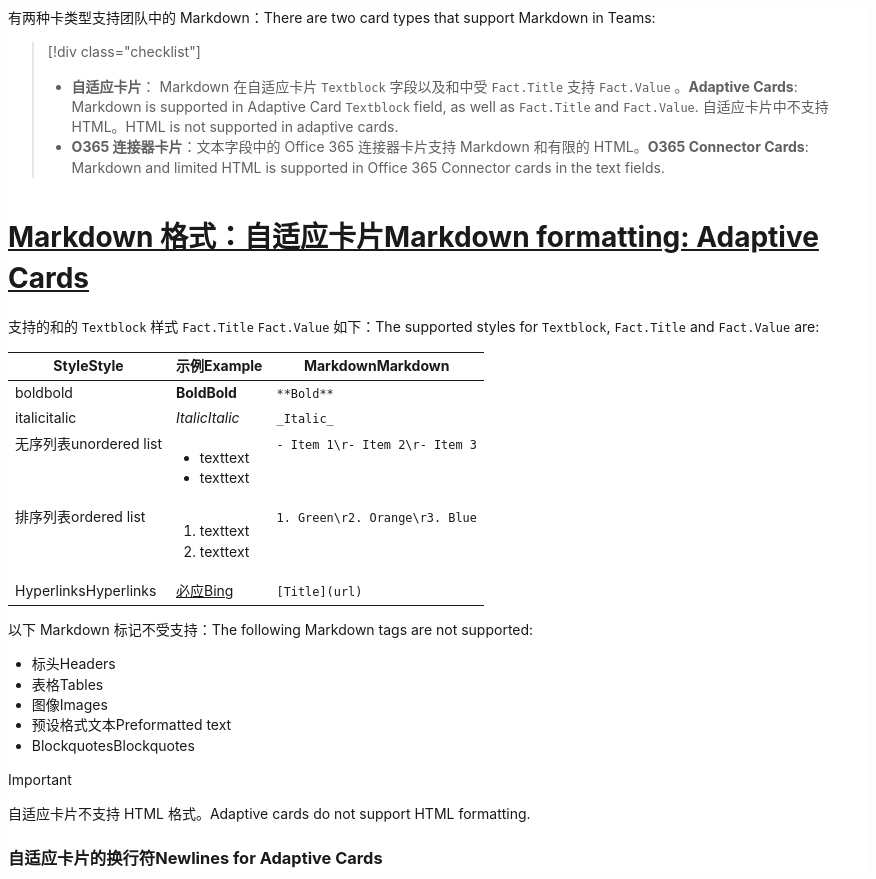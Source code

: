 <span data-ttu-id="4c032-115">有两种卡类型支持团队中的 Markdown：</span><span class="sxs-lookup"><span data-stu-id="4c032-115">There are two card types that support Markdown in Teams:</span></span>

> [!div class="checklist"]
> * <span data-ttu-id="4c032-116">**自适应卡片**： Markdown 在自适应卡片 `Textblock` 字段以及和中受 `Fact.Title` 支持 `Fact.Value` 。</span><span class="sxs-lookup"><span data-stu-id="4c032-116">**Adaptive Cards**: Markdown is supported in Adaptive Card `Textblock` field, as well as `Fact.Title` and `Fact.Value`.</span></span> <span data-ttu-id="4c032-117">自适应卡片中不支持 HTML。</span><span class="sxs-lookup"><span data-stu-id="4c032-117">HTML is not supported in adaptive cards.</span></span>
> * <span data-ttu-id="4c032-118">**O365 连接器卡片**：文本字段中的 Office 365 连接器卡片支持 Markdown 和有限的 HTML。</span><span class="sxs-lookup"><span data-stu-id="4c032-118">**O365 Connector Cards**: Markdown and limited HTML is supported in Office 365 Connector cards in the text fields.</span></span>

# <a name="markdown-formatting-adaptive-cards"></a>[<span data-ttu-id="4c032-119">**Markdown 格式：自适应卡片**</span><span class="sxs-lookup"><span data-stu-id="4c032-119">**Markdown formatting: Adaptive Cards**</span></span>](#tab/adaptive-md)

 <span data-ttu-id="4c032-120">支持的和的 `Textblock` 样式 `Fact.Title` `Fact.Value` 如下：</span><span class="sxs-lookup"><span data-stu-id="4c032-120">The supported styles for `Textblock`, `Fact.Title` and `Fact.Value` are:</span></span>

| <span data-ttu-id="4c032-121">Style</span><span class="sxs-lookup"><span data-stu-id="4c032-121">Style</span></span> | <span data-ttu-id="4c032-122">示例</span><span class="sxs-lookup"><span data-stu-id="4c032-122">Example</span></span> | <span data-ttu-id="4c032-123">Markdown</span><span class="sxs-lookup"><span data-stu-id="4c032-123">Markdown</span></span> |
| --- | --- | --- |
| <span data-ttu-id="4c032-124">bold</span><span class="sxs-lookup"><span data-stu-id="4c032-124">bold</span></span> | <span data-ttu-id="4c032-125">**Bold**</span><span class="sxs-lookup"><span data-stu-id="4c032-125">**Bold**</span></span> | ```**Bold**``` |
| <span data-ttu-id="4c032-126">italic</span><span class="sxs-lookup"><span data-stu-id="4c032-126">italic</span></span> | <span data-ttu-id="4c032-127">_Italic_</span><span class="sxs-lookup"><span data-stu-id="4c032-127">_Italic_</span></span> | ```_Italic_``` |
| <span data-ttu-id="4c032-128">无序列表</span><span class="sxs-lookup"><span data-stu-id="4c032-128">unordered list</span></span> | <ul><li><span data-ttu-id="4c032-129">text</span><span class="sxs-lookup"><span data-stu-id="4c032-129">text</span></span></li><li><span data-ttu-id="4c032-130">text</span><span class="sxs-lookup"><span data-stu-id="4c032-130">text</span></span></li></ul> | ```- Item 1\r- Item 2\r- Item 3``` |
| <span data-ttu-id="4c032-131">排序列表</span><span class="sxs-lookup"><span data-stu-id="4c032-131">ordered list</span></span> | <ol><li><span data-ttu-id="4c032-132">text</span><span class="sxs-lookup"><span data-stu-id="4c032-132">text</span></span></li><li><span data-ttu-id="4c032-133">text</span><span class="sxs-lookup"><span data-stu-id="4c032-133">text</span></span></li></ol> | ```1. Green\r2. Orange\r3. Blue``` |
| <span data-ttu-id="4c032-134">Hyperlinks</span><span class="sxs-lookup"><span data-stu-id="4c032-134">Hyperlinks</span></span> |[<span data-ttu-id="4c032-135">必应</span><span class="sxs-lookup"><span data-stu-id="4c032-135">Bing</span></span>](https://www.bing.com/)| ```[Title](url)``` |

<span data-ttu-id="4c032-136">以下 Markdown 标记不受支持：</span><span class="sxs-lookup"><span data-stu-id="4c032-136">The following Markdown tags are not supported:</span></span>

* <span data-ttu-id="4c032-137">标头</span><span class="sxs-lookup"><span data-stu-id="4c032-137">Headers</span></span>
* <span data-ttu-id="4c032-138">表格</span><span class="sxs-lookup"><span data-stu-id="4c032-138">Tables</span></span>
* <span data-ttu-id="4c032-139">图像</span><span class="sxs-lookup"><span data-stu-id="4c032-139">Images</span></span>
* <span data-ttu-id="4c032-140">预设格式文本</span><span class="sxs-lookup"><span data-stu-id="4c032-140">Preformatted text</span></span>
* <span data-ttu-id="4c032-141">Blockquotes</span><span class="sxs-lookup"><span data-stu-id="4c032-141">Blockquotes</span></span>

> [!IMPORTANT]
> <span data-ttu-id="4c032-142">自适应卡片不支持 HTML 格式。</span><span class="sxs-lookup"><span data-stu-id="4c032-142">Adaptive cards do not support HTML formatting.</span></span>

### <a name="newlines-for-adaptive-cards"></a><span data-ttu-id="4c032-143">自适应卡片的换行符</span><span class="sxs-lookup"><span data-stu-id="4c032-143">Newlines for Adaptive Cards</span></span>
